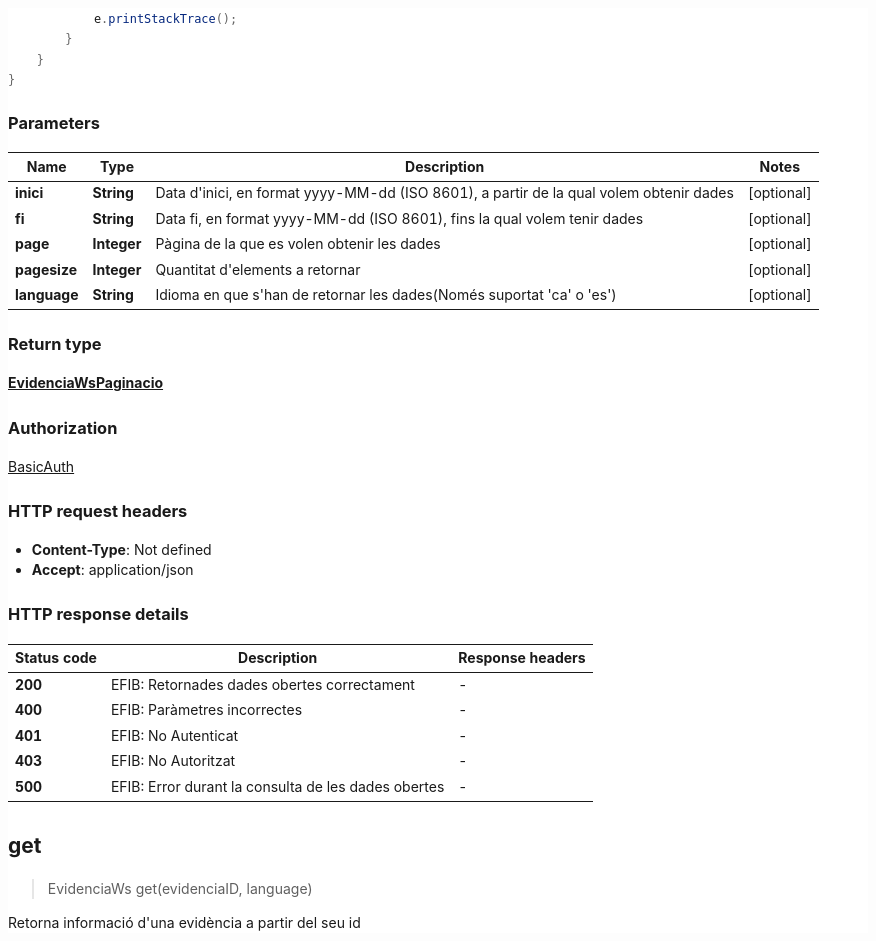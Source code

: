 ```java
            e.printStackTrace();
        }
    }
}
```

### Parameters


| Name | Type | Description  | Notes |
|------------- | ------------- | ------------- | -------------|
| **inici** | **String**| Data d&#39;inici, en format yyyy-MM-dd (ISO 8601), a partir de la qual volem obtenir dades | [optional] |
| **fi** | **String**| Data fi, en format yyyy-MM-dd (ISO 8601), fins la qual volem tenir dades | [optional] |
| **page** | **Integer**| Pàgina de la que es volen obtenir les dades | [optional] |
| **pagesize** | **Integer**| Quantitat d&#39;elements a retornar | [optional] |
| **language** | **String**| Idioma en que s&#39;han de retornar les dades(Només suportat &#39;ca&#39; o &#39;es&#39;) | [optional] |

### Return type

[**EvidenciaWsPaginacio**](EvidenciaWsPaginacio.md)

### Authorization

[BasicAuth](../README.md#BasicAuth)

### HTTP request headers

- **Content-Type**: Not defined
- **Accept**: application/json


### HTTP response details
| Status code | Description | Response headers |
|-------------|-------------|------------------|
| **200** | EFIB: Retornades dades obertes correctament |  -  |
| **400** | EFIB: Paràmetres incorrectes |  -  |
| **401** | EFIB: No Autenticat |  -  |
| **403** | EFIB: No Autoritzat |  -  |
| **500** | EFIB: Error durant la consulta de les dades obertes |  -  |


## get

> EvidenciaWs get(evidenciaID, language)

Retorna informació d&#39;una evidència a partir del seu id
